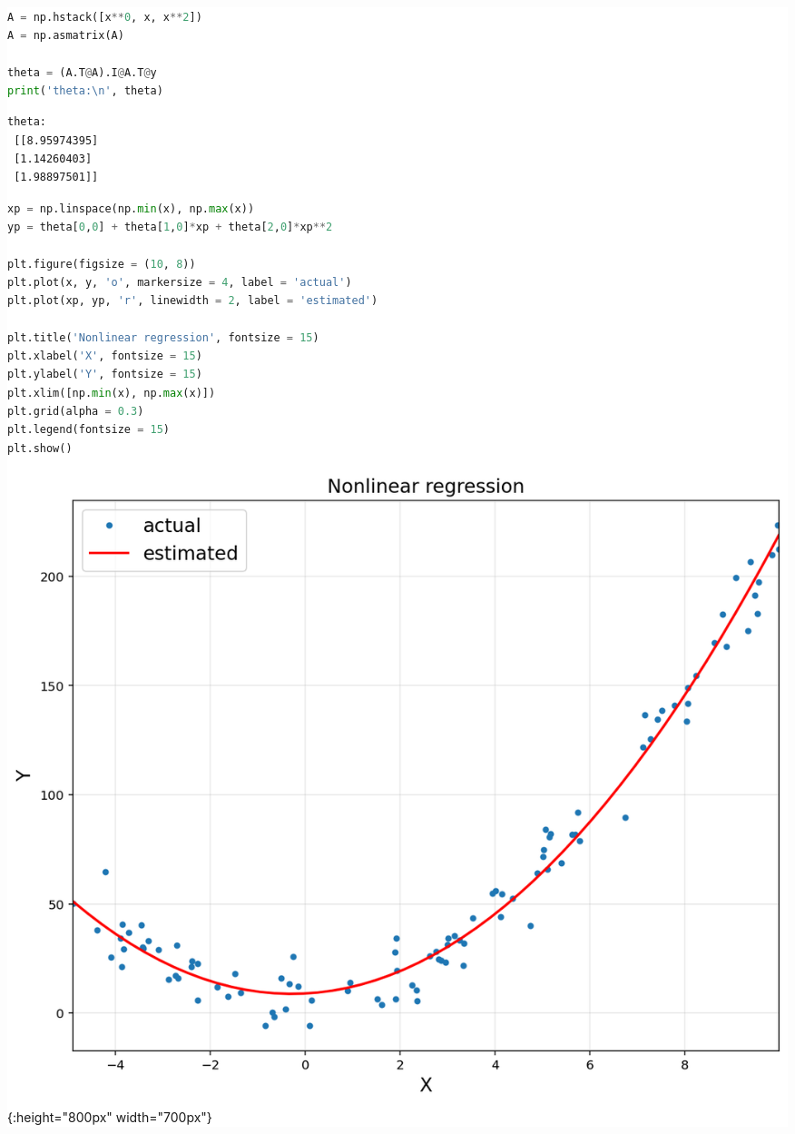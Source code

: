 ```python
A = np.hstack([x**0, x, x**2])
A = np.asmatrix(A)

theta = (A.T@A).I@A.T@y
print('theta:\n', theta)
```
    theta:
     [[8.95974395]
     [1.14260403]
     [1.98897501]]
```python
xp = np.linspace(np.min(x), np.max(x))
yp = theta[0,0] + theta[1,0]*xp + theta[2,0]*xp**2

plt.figure(figsize = (10, 8))
plt.plot(x, y, 'o', markersize = 4, label = 'actual')
plt.plot(xp, yp, 'r', linewidth = 2, label = 'estimated')

plt.title('Nonlinear regression', fontsize = 15)
plt.xlabel('X', fontsize = 15)
plt.ylabel('Y', fontsize = 15)
plt.xlim([np.min(x), np.max(x)])
plt.grid(alpha = 0.3)
plt.legend(fontsize = 15)
plt.show()
```

![png](/assets/images/regression1/output_45_0.png){:height="800px" width="700px"}
